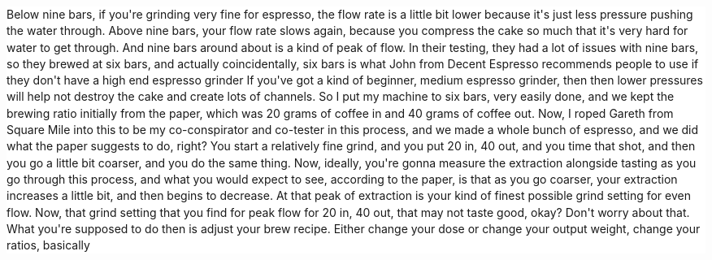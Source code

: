 Below nine bars, if you're
grinding very fine for espresso,
the flow rate is a little bit lower
because it's just less pressure
pushing the water through.
Above nine bars, your
flow rate slows again,
because you compress the cake so much
that it's very hard for
water to get through.
And nine bars around about
is a kind of peak of flow.
In their testing, they had a
lot of issues with nine bars,
so they brewed at six bars,
and actually coincidentally, six bars
is what John from Decent
Espresso recommends people to use
if they don't have a
high end espresso grinder
If you've got a kind of beginner,
medium espresso grinder,
then then lower pressures will help
not destroy the cake and
create lots of channels.
So I put my machine to six
bars, very easily done,
and we kept the brewing ratio
initially from the paper,
which was 20 grams of coffee
in and 40 grams of coffee out.
Now, I roped Gareth from
Square Mile into this
to be my co-conspirator and
co-tester in this process,
and we made a whole bunch of espresso,
and we did what the paper
suggests to do, right?
You start a relatively fine grind,
and you put 20 in, 40 out,
and you time that shot,
and then you go a little bit coarser,
and you do the same thing.
Now, ideally, you're gonna
measure the extraction
alongside tasting as you
go through this process,
and what you would expect to
see, according to the paper,
is that as you go coarser,
your extraction increases a little bit,
and then begins to decrease.
At that peak of extraction is your kind
of finest possible grind
setting for even flow.
Now, that grind setting that you find
for peak flow for 20 in, 40 out,
that may not taste good, okay?
Don't worry about that.
What you're supposed to do then
is adjust your brew recipe.
Either change your dose or
change your output weight,
change your ratios, basically